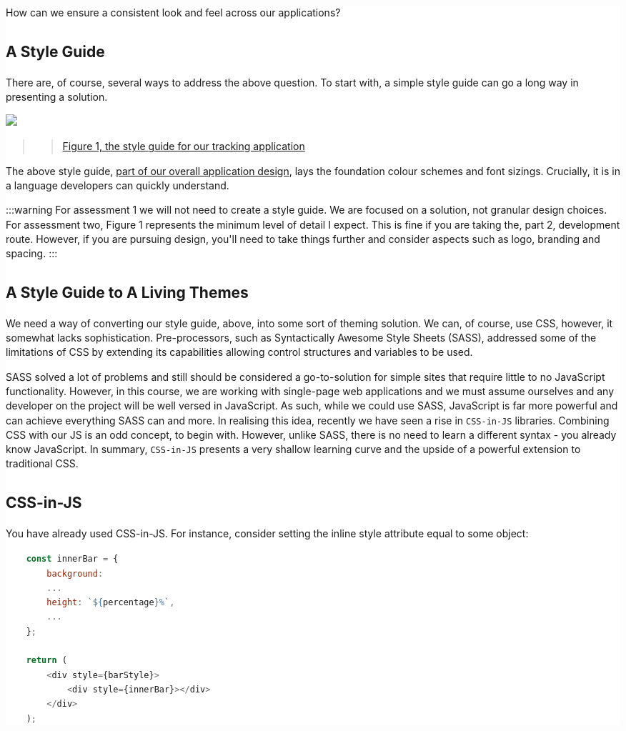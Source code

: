 How can we ensure a consistent look and feel across our applications?

## A Style Guide

There are, of course, several ways to address the above question. To start with, a simple style guide can go a long way in presenting a solution.

![](./assets/style_guide.jpg)

> > [Figure 1, the style guide for our tracking application](https://www.figma.com/file/rTbqRpRWOw7UYg28SBcxQv/web-dev-pratical-task-made-using-toxin-ui?node-id=31275%3A269)

The above style guide, [part of our overall application design](https://www.figma.com/file/rTbqRpRWOw7UYg28SBcxQv/web-dev-pratical-task-made-using-toxin-ui?node-id=31275%3A269), lays the foundation colour schemes and font sizings. Crucially, it is in a language developers can quickly understand.

:::warning
For assessment 1 we will not need to create a style guide. We are focused on a solution, not granular design choices. For assessment two, Figure 1 represents the minimum level of detail I expect. This is fine if you are taking the, part 2, development route. However, if you are pursuing design, you'll need to take things further and consider aspects such as logo, branding and spacing.
:::

## A Style Guide to A Living Themes

We need a way of converting our style guide, above, into some sort of theming solution. We can, of course, use CSS, however, it somewhat lacks sophistication. Pre-processors, such as Syntactically Awesome Style Sheets (SASS), addressed some of the limitations of CSS by extending its capabilities allowing control structures and variables to be used.

SASS solved a lot of problems and still should be considered a go-to-solution for simple sites that require little to no JavaScript functionality. However, in this course, we are working with single-page web applications and we must assume ourselves and any developer on the project will be well versed in JavaScript. As such, while we could use SASS, JavaScript is far more powerful and can achieve everything SASS can and more. In realising this idea, recently we have seen a rise in `CSS-in-JS` libraries. Combining CSS with our JS is an odd concept, to begin with. However, unlike SASS, there is no need to learn a different syntax - you already know JavaScript. In summary, `CSS-in-JS` presents a very shallow learning curve and the upside of a powerful extension to traditional CSS.

## CSS-in-JS

You have already used CSS-in-JS. For instance, consider setting the inline style attribute equal to some object:

```js
    const innerBar = {
        background:
        ...
        height: `${percentage}%`,
        ...
    };

    return (
        <div style={barStyle}>
            <div style={innerBar}></div>
        </div>
    );

```
